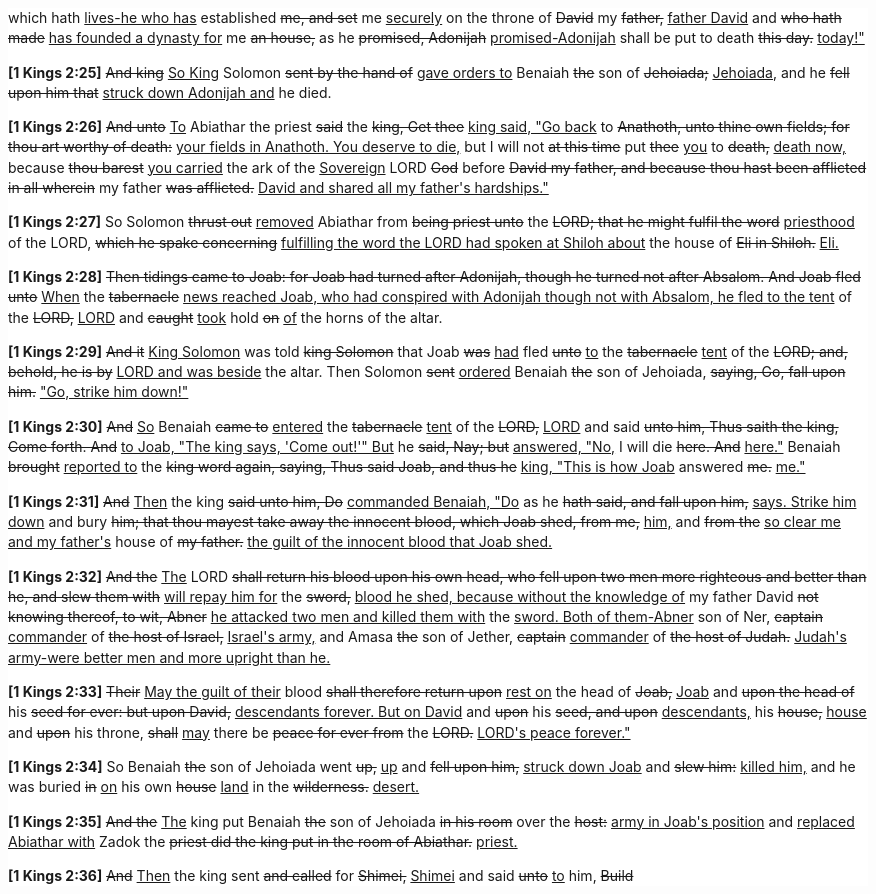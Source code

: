 which hath</del> <ins>lives-he who has</ins> established <del>me, and set</del> me <ins>securely</ins> on the throne of <del>David</del> my <del>father,</del> <ins>father David</ins> and <del>who hath made</del> <ins>has founded a dynasty for</ins> me <del>an house,</del> as he <del>promised, Adonijah</del> <ins>promised-Adonijah</ins> shall be put to death <del>this day.</del> <ins>today!"</ins></p><p><b>[1 Kings 2:25]</b> <del>And king</del> <ins>So King</ins> Solomon <del>sent by the hand of</del> <ins>gave orders to</ins> Benaiah <del>the</del> son of <del>Jehoiada;</del> <ins>Jehoiada,</ins> and he <del>fell upon him that</del> <ins>struck down Adonijah and</ins> he died.</p><p><b>[1 Kings 2:26]</b> <del>And unto</del> <ins>To</ins> Abiathar the priest <del>said</del> the <del>king, Get thee</del> <ins>king said, "Go back</ins> to <del>Anathoth, unto thine own fields; for thou art worthy of death:</del> <ins>your fields in Anathoth. You deserve to die,</ins> but I will not <del>at this time</del> put <del>thee</del> <ins>you</ins> to <del>death,</del> <ins>death now,</ins> because <del>thou barest</del> <ins>you carried</ins> the ark of the <ins>Sovereign</ins> LORD <del>God</del> before <del>David my father, and because thou hast been afflicted in all wherein</del> my father <del>was afflicted.</del> <ins>David and shared all my father's hardships."</ins></p><p><b>[1 Kings 2:27]</b> So Solomon <del>thrust out</del> <ins>removed</ins> Abiathar from <del>being priest unto</del> the <del>LORD; that he might fulfil the word</del> <ins>priesthood</ins> of the LORD, <del>which he spake concerning</del> <ins>fulfilling the word the LORD had spoken at Shiloh about</ins> the house of <del>Eli in Shiloh.</del> <ins>Eli.</ins></p><p><b>[1 Kings 2:28]</b> <del>Then tidings came to Joab: for Joab had turned after Adonijah, though he turned not after Absalom. And Joab fled unto</del> <ins>When</ins> the <del>tabernacle</del> <ins>news reached Joab, who had conspired with Adonijah though not with Absalom, he fled to the tent</ins> of the <del>LORD,</del> <ins>LORD</ins> and <del>caught</del> <ins>took</ins> hold <del>on</del> <ins>of</ins> the horns of the altar.</p><p><b>[1 Kings 2:29]</b> <del>And it</del> <ins>King Solomon</ins> was told <del>king Solomon</del> that Joab <del>was</del> <ins>had</ins> fled <del>unto</del> <ins>to</ins> the <del>tabernacle</del> <ins>tent</ins> of the <del>LORD; and, behold, he is by</del> <ins>LORD and was beside</ins> the altar. Then Solomon <del>sent</del> <ins>ordered</ins> Benaiah <del>the</del> son of Jehoiada, <del>saying, Go, fall upon him.</del> <ins>"Go, strike him down!"</ins></p><p><b>[1 Kings 2:30]</b> <del>And</del> <ins>So</ins> Benaiah <del>came to</del> <ins>entered</ins> the <del>tabernacle</del> <ins>tent</ins> of the <del>LORD,</del> <ins>LORD</ins> and said <del>unto him, Thus saith the king, Come forth. And</del> <ins>to Joab, "The king says, 'Come out!'" But</ins> he <del>said, Nay; but</del> <ins>answered, "No,</ins> I will die <del>here. And</del> <ins>here."</ins> Benaiah <del>brought</del> <ins>reported to</ins> the <del>king word again, saying, Thus said Joab, and thus he</del> <ins>king, "This is how Joab</ins> answered <del>me.</del> <ins>me."</ins></p><p><b>[1 Kings 2:31]</b> <del>And</del> <ins>Then</ins> the king <del>said unto him, Do</del> <ins>commanded Benaiah, "Do</ins> as he <del>hath said, and fall upon him,</del> <ins>says. Strike him down</ins> and bury <del>him; that thou mayest take away the innocent blood, which Joab shed, from me,</del> <ins>him,</ins> and <del>from the</del> <ins>so clear me and my father's</ins> house of <del>my father.</del> <ins>the guilt of the innocent blood that Joab shed.</ins></p><p><b>[1 Kings 2:32]</b> <del>And the</del> <ins>The</ins> LORD <del>shall return his blood upon his own head, who fell upon two men more righteous and better than he, and slew them with</del> <ins>will repay him for</ins> the <del>sword,</del> <ins>blood he shed, because without the knowledge of</ins> my father David <del>not knowing thereof, to wit, Abner</del> <ins>he attacked two men and killed them with</ins> the <ins>sword. Both of them-Abner</ins> son of Ner, <del>captain</del> <ins>commander</ins> of <del>the host of Israel,</del> <ins>Israel's army,</ins> and Amasa <del>the</del> son of Jether, <del>captain</del> <ins>commander</ins> of <del>the host of Judah.</del> <ins>Judah's army-were better men and more upright than he.</ins></p><p><b>[1 Kings 2:33]</b> <del>Their</del> <ins>May the guilt of their</ins> blood <del>shall therefore return upon</del> <ins>rest on</ins> the head of <del>Joab,</del> <ins>Joab</ins> and <del>upon the head of</del> his <del>seed for ever: but upon David,</del> <ins>descendants forever. But on David</ins> and <del>upon</del> his <del>seed, and upon</del> <ins>descendants,</ins> his <del>house,</del> <ins>house</ins> and <del>upon</del> his throne, <del>shall</del> <ins>may</ins> there be <del>peace for ever from</del> the <del>LORD.</del> <ins>LORD's peace forever."</ins></p><p><b>[1 Kings 2:34]</b> So Benaiah <del>the</del> son of Jehoiada went <del>up,</del> <ins>up</ins> and <del>fell upon him,</del> <ins>struck down Joab</ins> and <del>slew him:</del> <ins>killed him,</ins> and he was buried <del>in</del> <ins>on</ins> his own <del>house</del> <ins>land</ins> in the <del>wilderness.</del> <ins>desert.</ins></p><p><b>[1 Kings 2:35]</b> <del>And the</del> <ins>The</ins> king put Benaiah <del>the</del> son of Jehoiada <del>in his room</del> over the <del>host:</del> <ins>army in Joab's position</ins> and <ins>replaced Abiathar with</ins> Zadok the <del>priest did the king put in the room of Abiathar.</del> <ins>priest.</ins></p><p><b>[1 Kings 2:36]</b> <del>And</del> <ins>Then</ins> the king sent <del>and called</del> for <del>Shimei,</del> <ins>Shimei</ins> and said <del>unto</del> <ins>to</ins> him, <del>Build